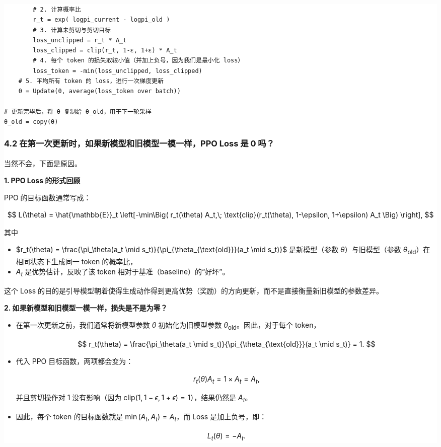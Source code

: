 ```pseudo
        # 2. 计算概率比
        r_t = exp( logpi_current - logpi_old )
        # 3. 计算未剪切与剪切目标
        loss_unclipped = r_t * A_t
        loss_clipped = clip(r_t, 1-ε, 1+ε) * A_t
        # 4. 每个 token 的损失取较小值（并加上负号，因为我们是最小化 loss）
        loss_token = -min(loss_unclipped, loss_clipped)
    # 5. 平均所有 token 的 loss，进行一次梯度更新
    θ = Update(θ, average(loss_token over batch))

# 更新完毕后，将 θ 复制给 θ_old，用于下一轮采样
θ_old = copy(θ)
```


### 4.2 在第一次更新时，如果新模型和旧模型一模一样，PPO Loss 是 0 吗？

当然不会，下面是原因。

**1. PPO Loss 的形式回顾**

PPO 的目标函数通常写成：

$$
L(\theta) = \hat{\mathbb{E}}_t \left[-\min\Big( r_t(\theta) A_t,\; \text{clip}(r_t(\theta), 1-\epsilon, 1+\epsilon) A_t \Big) \right],
$$

其中  
- $r_t(\theta) = \frac{\pi_\theta(a_t \mid s_t)}{\pi_{\theta_{\text{old}}}(a_t \mid s_t)}$ 是新模型（参数 $\theta$）与旧模型（参数 $\theta_{\text{old}}$）在相同状态下生成同一 token 的概率比，  
- $A_t$ 是优势估计，反映了该 token 相对于基准（baseline）的“好坏”。

这个 Loss 的目的是引导模型朝着使得生成动作得到更高优势（奖励）的方向更新，而不是直接衡量新旧模型的参数差异。

**2. 如果新模型和旧模型一模一样，损失是不是为零？**

- 在第一次更新之前，我们通常将新模型参数 $\theta$ 初始化为旧模型参数 $\theta_{\text{old}}$。因此，对于每个 token，
  
  $$
  r_t(\theta) = \frac{\pi_\theta(a_t \mid s_t)}{\pi_{\theta_{\text{old}}}(a_t \mid s_t)} = 1.
  $$

- 代入 PPO 目标函数，两项都会变为：
  
  $$
  r_t(\theta) A_t = 1 \times A_t = A_t,
  $$
  
  并且剪切操作对 1 没有影响（因为 $\text{clip}(1, 1-\epsilon, 1+\epsilon) = 1$），结果仍然是 $A_t$。

- 因此，每个 token 的目标函数就是 $\min(A_t, A_t) = A_t$，而 Loss 是加上负号，即：
  
  $$
  L_t(\theta) = -A_t.
  $$
